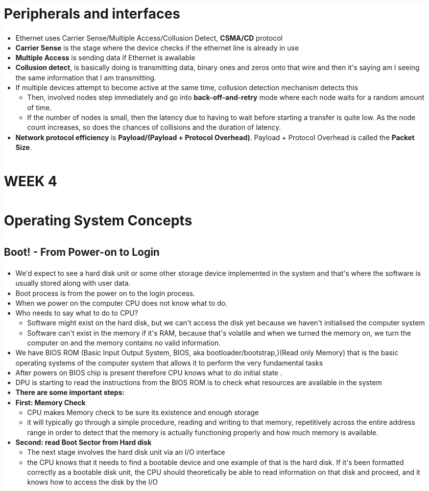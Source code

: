 # Peripherals and interfaces

* Ethernet uses Carrier Sense/Multiple Access/Collusion Detect, **CSMA/CD** protocol
* **Carrier Sense** is the stage where the device checks if the ethernet line is already in use
* **Multiple Access** is sending data if Ethernet is awailable
* **Collusion detect**, is basically doing is transmitting data, binary ones and zeros onto that wire and then it's
  saying am I seeing the same information that I am transmitting.
* If multiple devices attempt to become active at the same time, collusion detection mechanism detects this
    * Then, involved nodes step immediately and go into **back-off-and-retry** mode where each node waits for a random
      amount of time.
    * If the number of nodes is small, then the latency due to having to wait before starting a transfer is quite low.
      As the node count increases, so does the chances of collisions and the duration of latency.
* **Network protocol efficiency** is **Payload/(Payload + Protocol Overhead)**. Payload + Protocol Overhead is called
  the
  **Packet Size**.

# WEEK 4

# Operating System Concepts

## Boot! - From Power-on to Login

* We'd expect to see a hard disk unit or some other storage device implemented in the system and that's where the
  software is usually stored along with user data.
* Boot process is from the power on to the login process.
* When we power on the computer CPU does not know what to do.
* Who needs to say what to do to CPU?
    * Software might exist on the hard disk, but we can't access the disk yet because we haven't initialised the
      computer system
    * Software can't exist in the memory if it's RAM, because that's volatile and when we turned the memory on, we
      turn the computer on and the memory contains no valid information.
* We have BIOS ROM (Basic Input Output System, BIOS, aka bootloader/bootstrap,)(Read only Memory) that is the basic
  operating systems of the computer system that allows it to perform the very fundamental tasks
* After powers on BIOS chip is present therefore CPU knows what to do initial state .
* DPU is starting to read the instructions from the BIOS ROM is to check what resources are available in
  the system
* **There are some important steps:**
* **First: Memory Check**
    * CPU makes Memory check to be sure its existence and enough storage
    * it will typically go through a simple procedure, reading and writing to that memory, repetitively across the
      entire address range in order to detect that the memory is actually functioning properly and how much memory
      is available.
* **Second: read Boot Sector from Hard disk**
    * The next stage involves the hard disk unit via an I/O interface
    * the CPU knows that it needs to find a bootable device and one example of that is the hard
      disk. If it's been formatted correctly as a bootable disk unit, the CPU should theoretically be able
      to read information on that disk and proceed, and it knows how to access the disk by the I/O